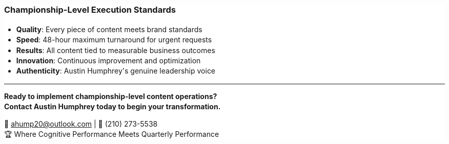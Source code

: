 ### Championship-Level Execution Standards
- **Quality**: Every piece of content meets brand standards
- **Speed**: 48-hour maximum turnaround for urgent requests
- **Results**: All content tied to measurable business outcomes
- **Innovation**: Continuous improvement and optimization
- **Authenticity**: Austin Humphrey's genuine leadership voice

---

**Ready to implement championship-level content operations?**  
**Contact Austin Humphrey today to begin your transformation.**

📧 ahump20@outlook.com | 📱 (210) 273-5538  
🏆 Where Cognitive Performance Meets Quarterly Performance
